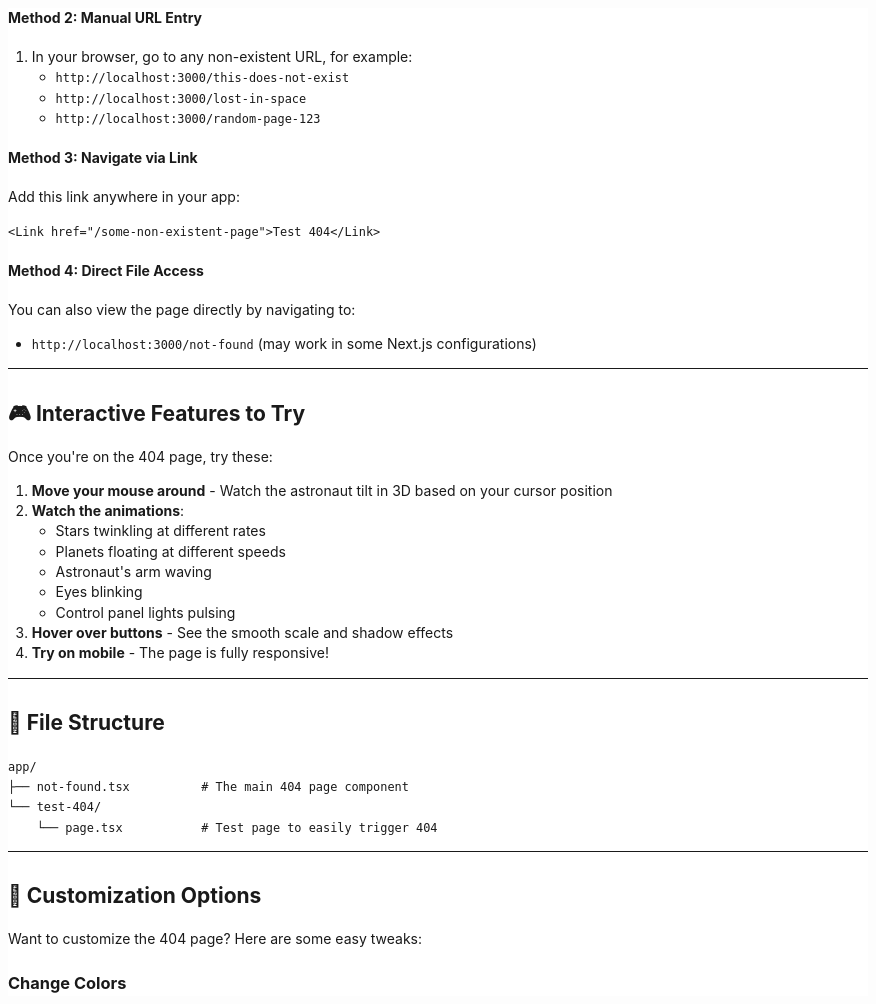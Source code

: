 #### **Method 2: Manual URL Entry**

1. In your browser, go to any non-existent URL, for example:
   - `http://localhost:3000/this-does-not-exist`
   - `http://localhost:3000/lost-in-space`
   - `http://localhost:3000/random-page-123`

#### **Method 3: Navigate via Link**

Add this link anywhere in your app:

```tsx
<Link href="/some-non-existent-page">Test 404</Link>
```

#### **Method 4: Direct File Access**

You can also view the page directly by navigating to:
- `http://localhost:3000/not-found` (may work in some Next.js configurations)

---

## 🎮 Interactive Features to Try

Once you're on the 404 page, try these:

1. **Move your mouse around** - Watch the astronaut tilt in 3D based on your cursor position
2. **Watch the animations**:
   - Stars twinkling at different rates
   - Planets floating at different speeds
   - Astronaut's arm waving
   - Eyes blinking
   - Control panel lights pulsing
3. **Hover over buttons** - See the smooth scale and shadow effects
4. **Try on mobile** - The page is fully responsive!

---

## 📁 File Structure

```
app/
├── not-found.tsx          # The main 404 page component
└── test-404/
    └── page.tsx           # Test page to easily trigger 404
```

---

## 🎨 Customization Options

Want to customize the 404 page? Here are some easy tweaks:

### Change Colors
